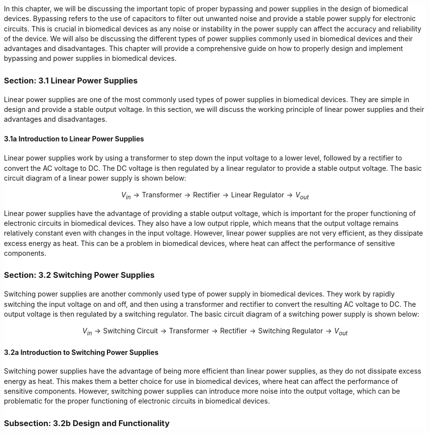 In this chapter, we will be discussing the important topic of proper bypassing and power supplies in the design of biomedical devices. Bypassing refers to the use of capacitors to filter out unwanted noise and provide a stable power supply for electronic circuits. This is crucial in biomedical devices as any noise or instability in the power supply can affect the accuracy and reliability of the device. We will also be discussing the different types of power supplies commonly used in biomedical devices and their advantages and disadvantages. This chapter will provide a comprehensive guide on how to properly design and implement bypassing and power supplies in biomedical devices. 

### Section: 3.1 Linear Power Supplies

Linear power supplies are one of the most commonly used types of power supplies in biomedical devices. They are simple in design and provide a stable output voltage. In this section, we will discuss the working principle of linear power supplies and their advantages and disadvantages.

#### 3.1a Introduction to Linear Power Supplies

Linear power supplies work by using a transformer to step down the input voltage to a lower level, followed by a rectifier to convert the AC voltage to DC. The DC voltage is then regulated by a linear regulator to provide a stable output voltage. The basic circuit diagram of a linear power supply is shown below:

$$
V_{in} \rightarrow \text{Transformer} \rightarrow \text{Rectifier} \rightarrow \text{Linear Regulator} \rightarrow V_{out}
$$

Linear power supplies have the advantage of providing a stable output voltage, which is important for the proper functioning of electronic circuits in biomedical devices. They also have a low output ripple, which means that the output voltage remains relatively constant even with changes in the input voltage. However, linear power supplies are not very efficient, as they dissipate excess energy as heat. This can be a problem in biomedical devices, where heat can affect the performance of sensitive components.

### Section: 3.2 Switching Power Supplies

Switching power supplies are another commonly used type of power supply in biomedical devices. They work by rapidly switching the input voltage on and off, and then using a transformer and rectifier to convert the resulting AC voltage to DC. The output voltage is then regulated by a switching regulator. The basic circuit diagram of a switching power supply is shown below:

$$
V_{in} \rightarrow \text{Switching Circuit} \rightarrow \text{Transformer} \rightarrow \text{Rectifier} \rightarrow \text{Switching Regulator} \rightarrow V_{out}
$$

#### 3.2a Introduction to Switching Power Supplies

Switching power supplies have the advantage of being more efficient than linear power supplies, as they do not dissipate excess energy as heat. This makes them a better choice for use in biomedical devices, where heat can affect the performance of sensitive components. However, switching power supplies can introduce more noise into the output voltage, which can be problematic for the proper functioning of electronic circuits in biomedical devices.

### Subsection: 3.2b Design and Functionality
